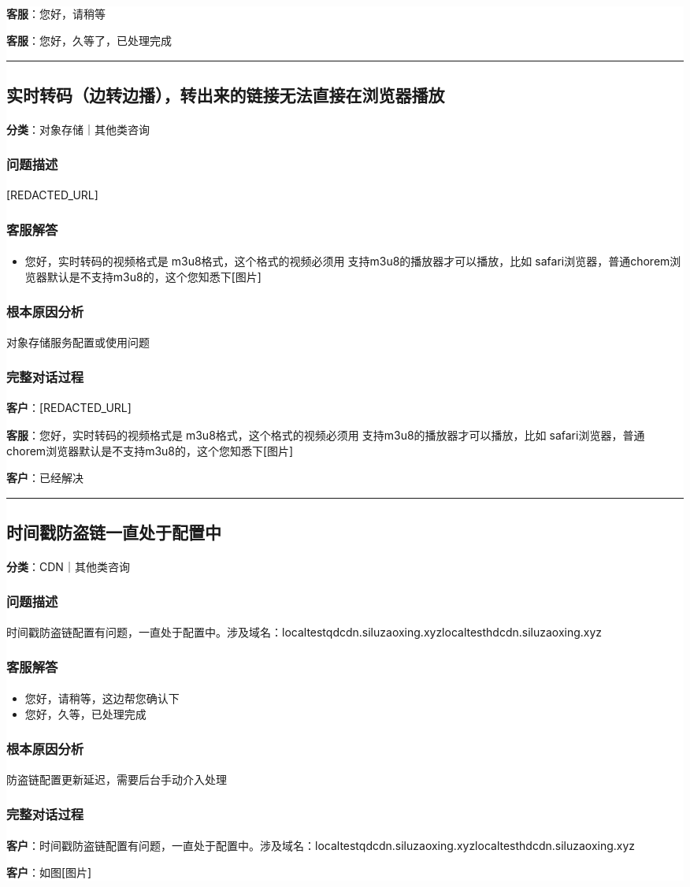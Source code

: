 **客服**：您好，请稍等

**客服**：您好，久等了，已处理完成

---

## 实时转码（边转边播），转出来的链接无法直接在浏览器播放

**分类**：对象存储｜其他类咨询

### 问题描述

[REDACTED_URL]

### 客服解答

- 您好，实时转码的视频格式是 m3u8格式，这个格式的视频必须用 支持m3u8的播放器才可以播放，比如 safari浏览器，普通chorem浏览器默认是不支持m3u8的，这个您知悉下[图片]

### 根本原因分析

对象存储服务配置或使用问题

### 完整对话过程

**客户**：[REDACTED_URL]

**客服**：您好，实时转码的视频格式是 m3u8格式，这个格式的视频必须用 支持m3u8的播放器才可以播放，比如 safari浏览器，普通chorem浏览器默认是不支持m3u8的，这个您知悉下[图片]

**客户**：已经解决

---

## 时间戳防盗链一直处于配置中

**分类**：CDN｜其他类咨询

### 问题描述

时间戳防盗链配置有问题，一直处于配置中。涉及域名：localtestqdcdn.siluzaoxing.xyzlocaltesthdcdn.siluzaoxing.xyz

### 客服解答

- 您好，请稍等，这边帮您确认下
- 您好，久等，已处理完成

### 根本原因分析

防盗链配置更新延迟，需要后台手动介入处理

### 完整对话过程

**客户**：时间戳防盗链配置有问题，一直处于配置中。涉及域名：localtestqdcdn.siluzaoxing.xyzlocaltesthdcdn.siluzaoxing.xyz

**客户**：如图[图片]
